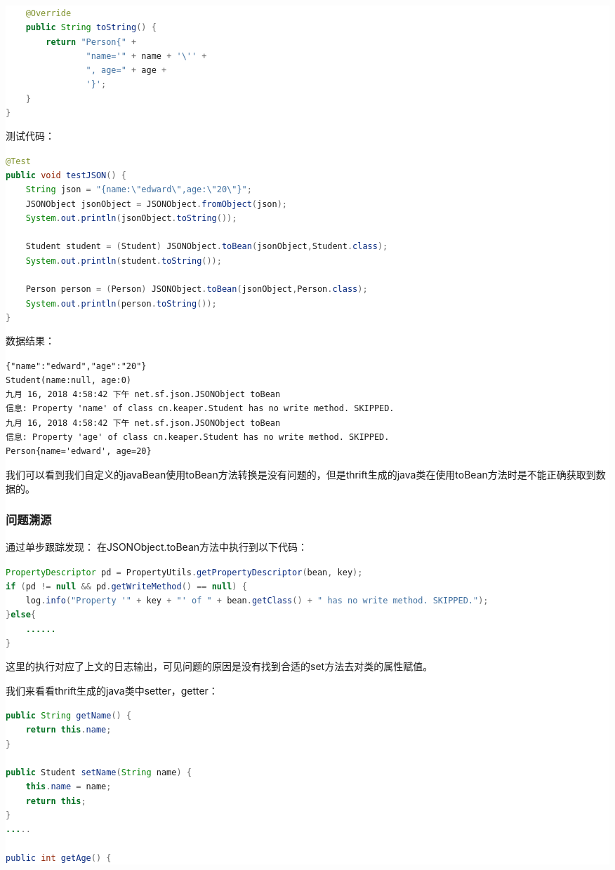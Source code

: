 ```java
    @Override
    public String toString() {
        return "Person{" +
                "name='" + name + '\'' +
                ", age=" + age +
                '}';
    }
}

```
测试代码：
```java
@Test
public void testJSON() {
    String json = "{name:\"edward\",age:\"20\"}";
    JSONObject jsonObject = JSONObject.fromObject(json);
    System.out.println(jsonObject.toString());

    Student student = (Student) JSONObject.toBean(jsonObject,Student.class);
    System.out.println(student.toString());

    Person person = (Person) JSONObject.toBean(jsonObject,Person.class);
    System.out.println(person.toString());
}
```
数据结果：
```
{"name":"edward","age":"20"}
Student(name:null, age:0)
九月 16, 2018 4:58:42 下午 net.sf.json.JSONObject toBean
信息: Property 'name' of class cn.keaper.Student has no write method. SKIPPED.
九月 16, 2018 4:58:42 下午 net.sf.json.JSONObject toBean
信息: Property 'age' of class cn.keaper.Student has no write method. SKIPPED.
Person{name='edward', age=20}
```

我们可以看到我们自定义的javaBean使用toBean方法转换是没有问题的，但是thrift生成的java类在使用toBean方法时是不能正确获取到数据的。

### 问题溯源
通过单步跟踪发现：
在JSONObject.toBean方法中执行到以下代码：
```java
PropertyDescriptor pd = PropertyUtils.getPropertyDescriptor(bean, key);
if (pd != null && pd.getWriteMethod() == null) {
    log.info("Property '" + key + "' of " + bean.getClass() + " has no write method. SKIPPED.");
}else{
    ......
}
```
这里的执行对应了上文的日志输出，可见问题的原因是没有找到合适的set方法去对类的属性赋值。


我们来看看thrift生成的java类中setter，getter：
```java
public String getName() {
    return this.name;
}

public Student setName(String name) {
    this.name = name;
    return this;
}
.....

public int getAge() {
```
